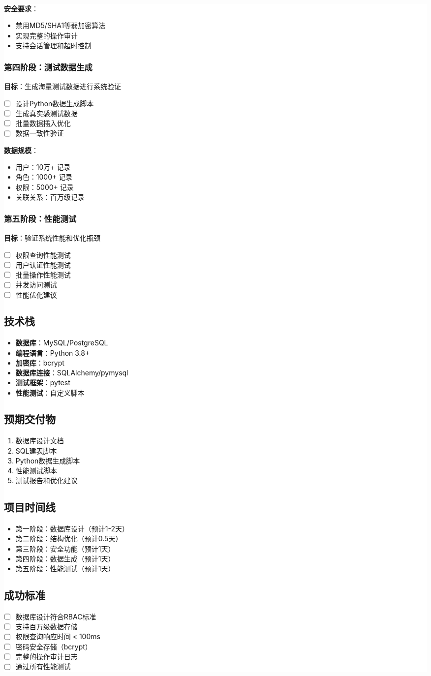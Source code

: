 **安全要求**：
- 禁用MD5/SHA1等弱加密算法
- 实现完整的操作审计
- 支持会话管理和超时控制

### 第四阶段：测试数据生成
**目标**：生成海量测试数据进行系统验证
- [ ] 设计Python数据生成脚本
- [ ] 生成真实感测试数据
- [ ] 批量数据插入优化
- [ ] 数据一致性验证

**数据规模**：
- 用户：10万+ 记录
- 角色：1000+ 记录
- 权限：5000+ 记录
- 关联关系：百万级记录

### 第五阶段：性能测试
**目标**：验证系统性能和优化瓶颈
- [ ] 权限查询性能测试
- [ ] 用户认证性能测试
- [ ] 批量操作性能测试
- [ ] 并发访问测试
- [ ] 性能优化建议

## 技术栈
- **数据库**：MySQL/PostgreSQL
- **编程语言**：Python 3.8+
- **加密库**：bcrypt
- **数据库连接**：SQLAlchemy/pymysql
- **测试框架**：pytest
- **性能测试**：自定义脚本

## 预期交付物
1. 数据库设计文档
2. SQL建表脚本
3. Python数据生成脚本
4. 性能测试脚本
5. 测试报告和优化建议

## 项目时间线
- 第一阶段：数据库设计（预计1-2天）
- 第二阶段：结构优化（预计0.5天）
- 第三阶段：安全功能（预计1天）
- 第四阶段：数据生成（预计1天）
- 第五阶段：性能测试（预计1天）

## 成功标准
- [ ] 数据库设计符合RBAC标准
- [ ] 支持百万级数据存储
- [ ] 权限查询响应时间 < 100ms
- [ ] 密码安全存储（bcrypt）
- [ ] 完整的操作审计日志
- [ ] 通过所有性能测试

